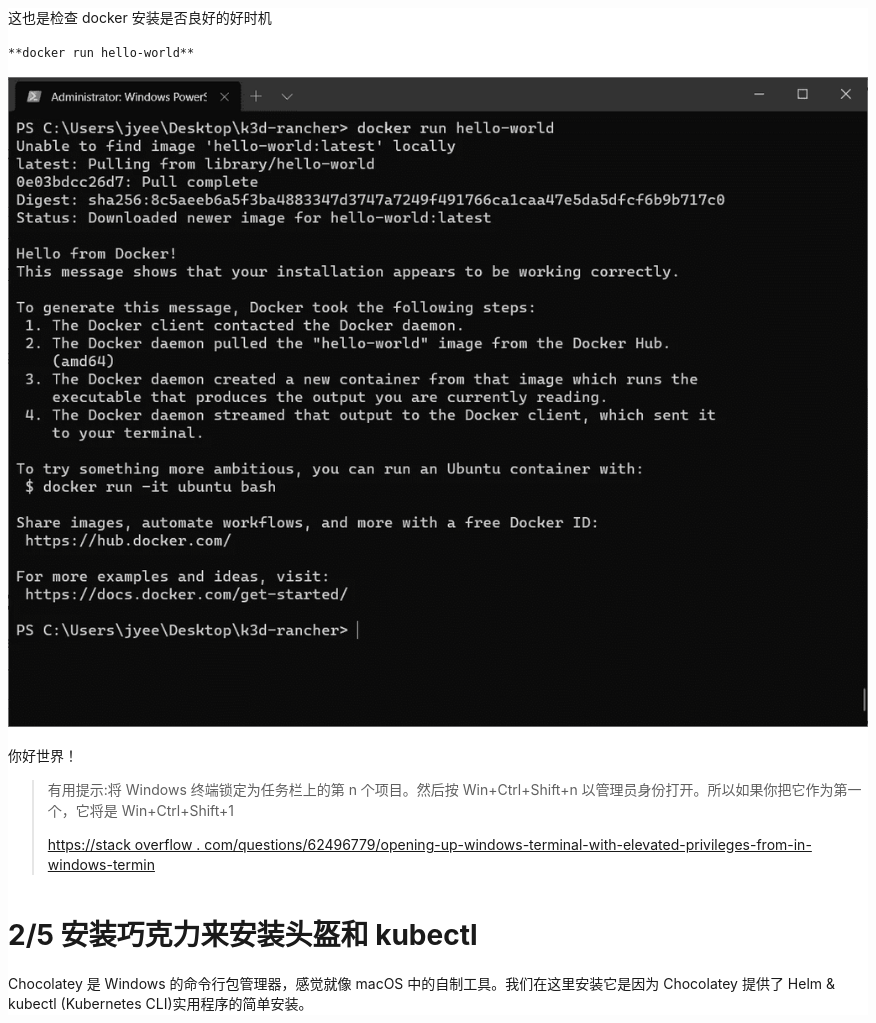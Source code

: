 这也是检查 docker 安装是否良好的好时机

```
**docker run hello-world**
```

![](img/0e2bfc27938dc99de3964dc41fe4d2b3.png)

你好世界！

> 有用提示:将 Windows 终端锁定为任务栏上的第 n 个项目。然后按 Win+Ctrl+Shift+n 以管理员身份打开。所以如果你把它作为第一个，它将是 Win+Ctrl+Shift+1
> 
> [https://stack overflow . com/questions/62496779/opening-up-windows-terminal-with-elevated-privileges-from-in-windows-termin](https://stackoverflow.com/questions/62496779/opening-up-windows-terminal-with-elevated-privileges-from-within-windows-termin)

# 2/5 安装巧克力来安装头盔和 kubectl

Chocolatey 是 Windows 的命令行包管理器，感觉就像 macOS 中的自制工具。我们在这里安装它是因为 Chocolatey 提供了 Helm & kubectl (Kubernetes CLI)实用程序的简单安装。
